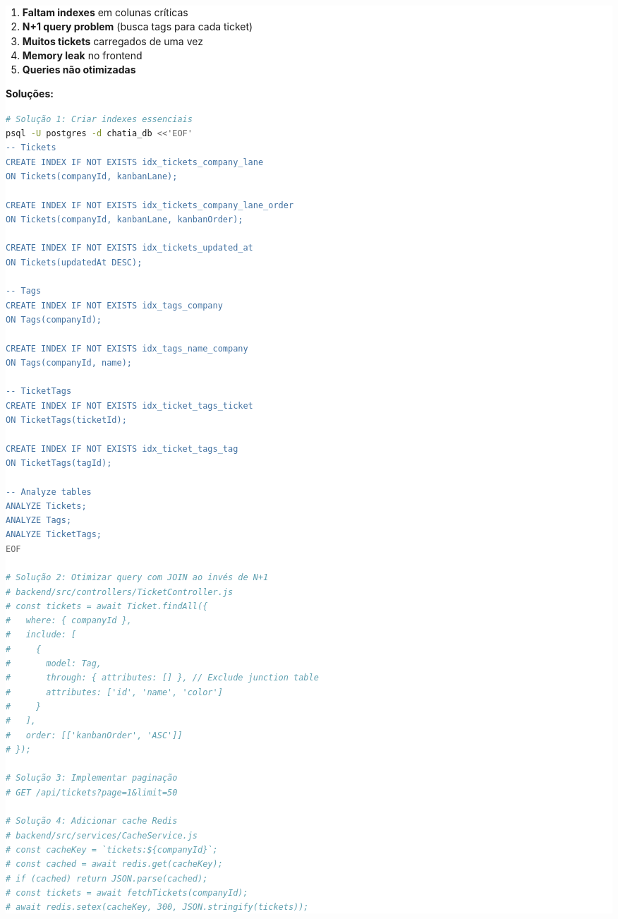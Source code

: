 1. **Faltam indexes** em colunas críticas
2. **N+1 query problem** (busca tags para cada ticket)
3. **Muitos tickets** carregados de uma vez
4. **Memory leak** no frontend
5. **Queries não otimizadas**

**Soluções:**

```bash
# Solução 1: Criar indexes essenciais
psql -U postgres -d chatia_db <<'EOF'
-- Tickets
CREATE INDEX IF NOT EXISTS idx_tickets_company_lane
ON Tickets(companyId, kanbanLane);

CREATE INDEX IF NOT EXISTS idx_tickets_company_lane_order
ON Tickets(companyId, kanbanLane, kanbanOrder);

CREATE INDEX IF NOT EXISTS idx_tickets_updated_at
ON Tickets(updatedAt DESC);

-- Tags
CREATE INDEX IF NOT EXISTS idx_tags_company
ON Tags(companyId);

CREATE INDEX IF NOT EXISTS idx_tags_name_company
ON Tags(companyId, name);

-- TicketTags
CREATE INDEX IF NOT EXISTS idx_ticket_tags_ticket
ON TicketTags(ticketId);

CREATE INDEX IF NOT EXISTS idx_ticket_tags_tag
ON TicketTags(tagId);

-- Analyze tables
ANALYZE Tickets;
ANALYZE Tags;
ANALYZE TicketTags;
EOF

# Solução 2: Otimizar query com JOIN ao invés de N+1
# backend/src/controllers/TicketController.js
# const tickets = await Ticket.findAll({
#   where: { companyId },
#   include: [
#     {
#       model: Tag,
#       through: { attributes: [] }, // Exclude junction table
#       attributes: ['id', 'name', 'color']
#     }
#   ],
#   order: [['kanbanOrder', 'ASC']]
# });

# Solução 3: Implementar paginação
# GET /api/tickets?page=1&limit=50

# Solução 4: Adicionar cache Redis
# backend/src/services/CacheService.js
# const cacheKey = `tickets:${companyId}`;
# const cached = await redis.get(cacheKey);
# if (cached) return JSON.parse(cached);
# const tickets = await fetchTickets(companyId);
# await redis.setex(cacheKey, 300, JSON.stringify(tickets));
```